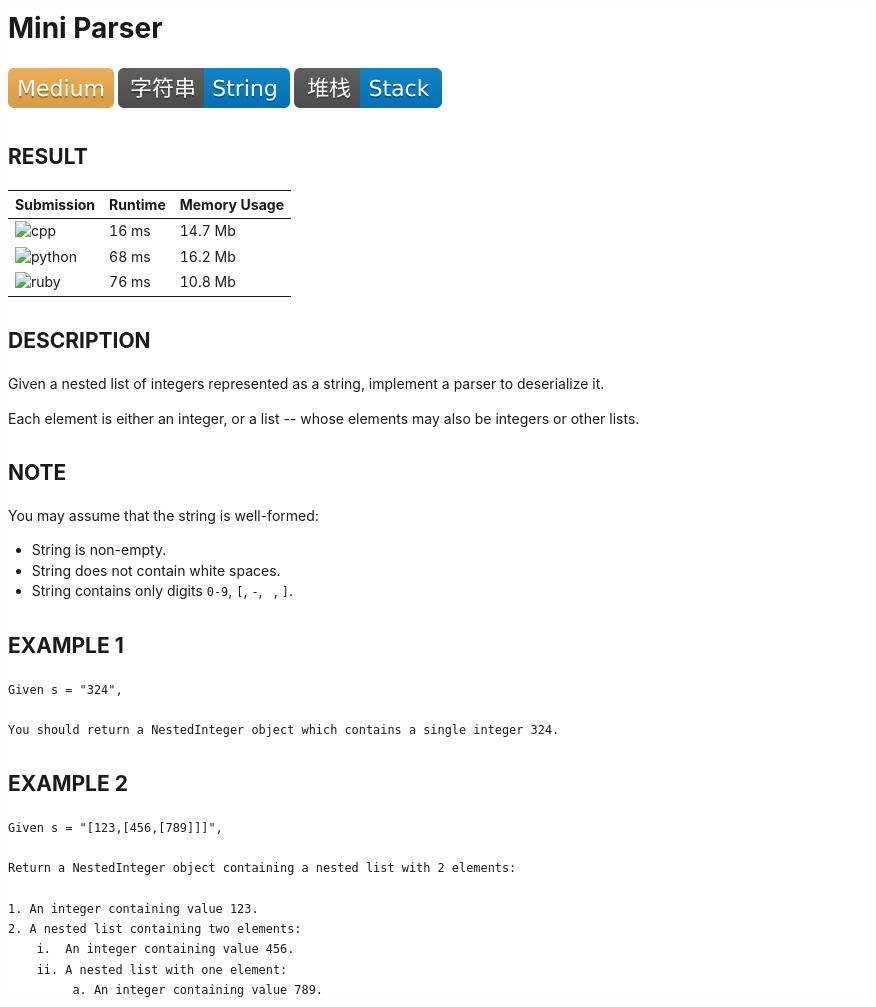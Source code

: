 # Mini Parser

![Medium](../../materials/-Medium-f0ad4e.svg) ![String](../../materials/字符串-String-007ec6.svg) ![Stack](../../materials/堆栈-Stack-007ec6.svg)

## RESULT

| Submission                                                        | Runtime | Memory Usage |
| ----------------------------------------------------------------- | ------- | ------------ |
| ![cpp](https://img.shields.io/badge/leetcode385-cpp-f34b7d.svg)   | 16 ms   | 14.7 Mb      |
| ![python](https://img.shields.io/badge/leetcode385-py-3572A5.svg) | 68 ms   | 16.2 Mb      |
| ![ruby](https://img.shields.io/badge/leetcode385-rb-701516.svg)   | 76 ms   | 10.8 Mb      |

## DESCRIPTION

Given a nested list of integers represented as a string, implement a parser to deserialize it.

Each element is either an integer, or a list -- whose elements may also be integers or other lists.

## NOTE

You may assume that the string is well-formed:

* String is non-empty.
* String does not contain white spaces.
* String contains only digits `0-9`, `[`, `-`, ` `, `]`.

## EXAMPLE 1

```plain
Given s = "324",

You should return a NestedInteger object which contains a single integer 324.
```

## EXAMPLE 2

```plain
Given s = "[123,[456,[789]]]",

Return a NestedInteger object containing a nested list with 2 elements:

1. An integer containing value 123.
2. A nested list containing two elements:
    i.  An integer containing value 456.
    ii. A nested list with one element:
         a. An integer containing value 789.
```
